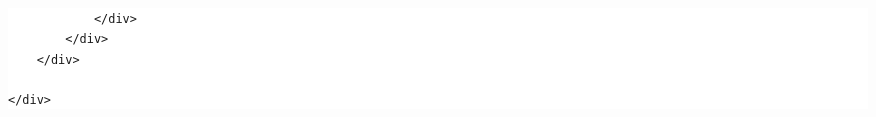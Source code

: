 				</div>
			</div>
		</div>

	</div>
</body>
</html>
<script type="text/javascript" src="../js/common.js"></script>
<script type="text/javascript" src="../js/plugin/scroll/teoyallScroll.js"></script>
<script type="text/javascript">
$(function(){
	$(".item").on('click',function(){
		$(".triitems").hide();
		$(this).addClass('cur').siblings('.item').removeClass('cur');
	});

	$(".subitem").on('click',function(){
		$(this).addClass('cur').siblings('.subitem').removeClass('cur');
	});

	$(".triitem").on('click',function(){
		$(".open").show();
	});

	$(".open .guanbi").on('click',function(){
		$(".open").hide();
	});

	$(".open .bottom .list").teoyallScroll({style: 'scrollStyle'});
})
</script>
